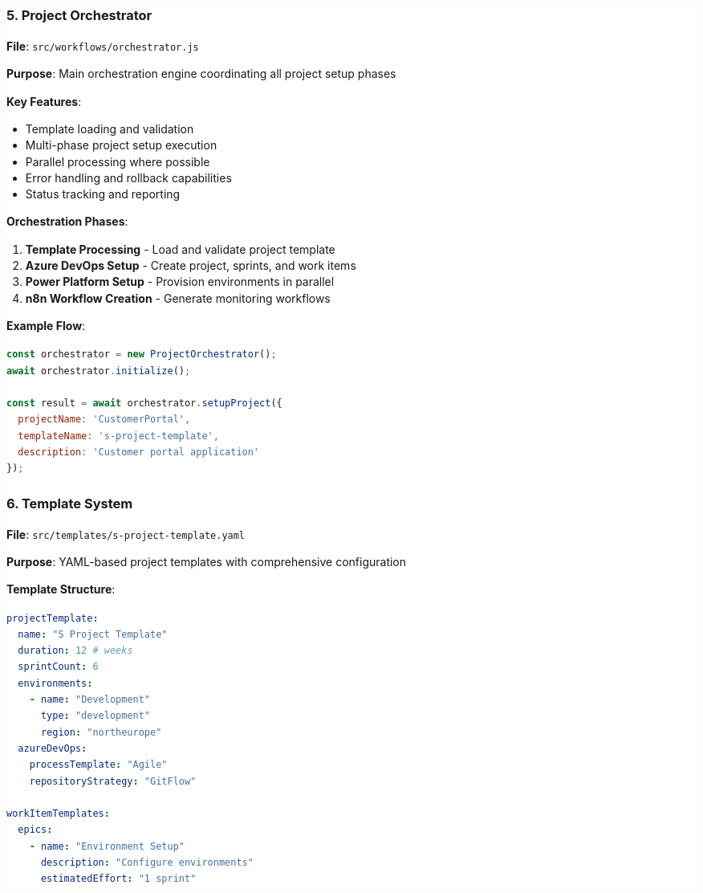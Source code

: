 ### 5. Project Orchestrator

**File**: `src/workflows/orchestrator.js`

**Purpose**: Main orchestration engine coordinating all project setup phases

**Key Features**:
- Template loading and validation
- Multi-phase project setup execution
- Parallel processing where possible
- Error handling and rollback capabilities
- Status tracking and reporting

**Orchestration Phases**:
1. **Template Processing** - Load and validate project template
2. **Azure DevOps Setup** - Create project, sprints, and work items
3. **Power Platform Setup** - Provision environments in parallel
4. **n8n Workflow Creation** - Generate monitoring workflows

**Example Flow**:
```javascript
const orchestrator = new ProjectOrchestrator();
await orchestrator.initialize();

const result = await orchestrator.setupProject({
  projectName: 'CustomerPortal',
  templateName: 's-project-template',
  description: 'Customer portal application'
});
```

### 6. Template System

**File**: `src/templates/s-project-template.yaml`

**Purpose**: YAML-based project templates with comprehensive configuration

**Template Structure**:
```yaml
projectTemplate:
  name: "S Project Template"
  duration: 12 # weeks
  sprintCount: 6
  environments:
    - name: "Development"
      type: "development"
      region: "northeurope"
  azureDevOps:
    processTemplate: "Agile"
    repositoryStrategy: "GitFlow"
  
workItemTemplates:
  epics:
    - name: "Environment Setup"
      description: "Configure environments"
      estimatedEffort: "1 sprint"
```
